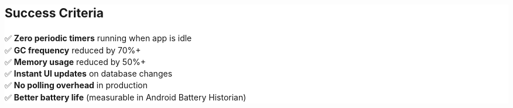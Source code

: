 
## Success Criteria

✅ **Zero periodic timers** running when app is idle  
✅ **GC frequency** reduced by 70%+  
✅ **Memory usage** reduced by 50%+  
✅ **Instant UI updates** on database changes  
✅ **No polling overhead** in production  
✅ **Better battery life** (measurable in Android Battery Historian)
